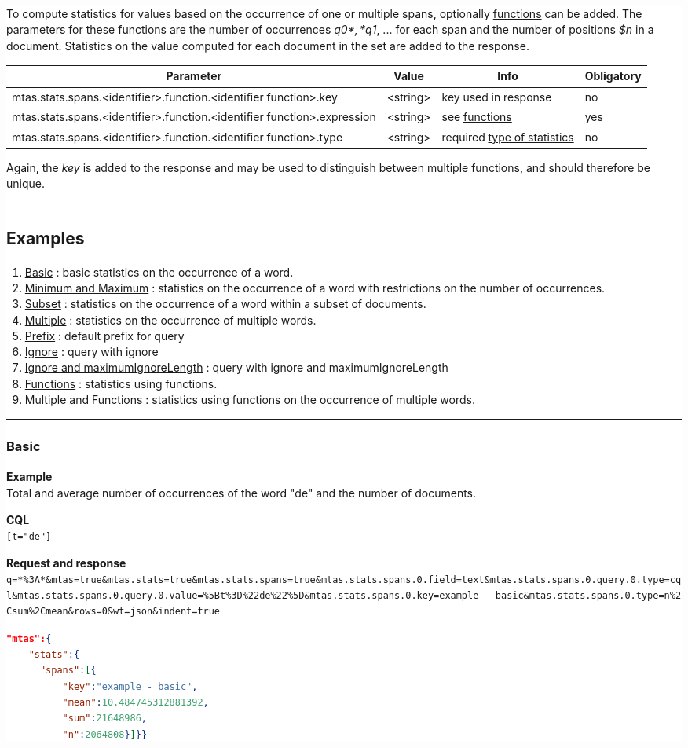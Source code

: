 To compute statistics for values based on the occurrence of one or multiple spans, optionally [functions](search_functions.html) can be added. The parameters for these functions are the number of occurrences *$q0*, *$q1*, ... for each span and the number of positions *$n* in a document. Statistics on the value computed for each document in the set are added to the response.

| Parameter                                       | Value        | Info                           | Obligatory  |
|-------------------------------------------------|--------------|--------------------------------|-------------|
| mtas.stats.spans.\<identifier\>.function.\<identifier function\>.key       | \<string\>   | key used in response                    | no         |
| mtas.stats.spans.\<identifier\>.function.\<identifier function\>.expression       | \<string\>   | see [functions](search_functions.html)       | yes        |
| mtas.stats.spans.\<identifier\>.function.\<identifier function\>.type      | \<string\>   | required [type of statistics](search_stats.html)                   | no         |

Again, the *key* is added to the response and may be used to distinguish between multiple functions, and should therefore be unique.

---

## Examples
1. [Basic](#basic) : basic statistics on the occurrence of a word.
2. [Minimum and Maximum](#minimum-and-maximum) : statistics on the occurrence of a word with restrictions on the number of occurrences.
3. [Subset](#subset) : statistics on the occurrence of a word within a subset of documents.
4. [Multiple](#multiple) : statistics on the occurrence of multiple words.
5. [Prefix](#prefix) : default prefix for query
5. [Ignore](#ignore) : query with ignore
6. [Ignore and maximumIgnoreLength](#ignore-and-maximumignorelength) : query with ignore and maximumIgnoreLength
6. [Functions](#functions) : statistics using functions.
7. [Multiple and Functions](#multiple-and-functions) : statistics using functions on the occurrence of multiple words.

---

<a name="basic"></a>  

### Basic

**Example**  
Total and average number of occurrences of the word "de" and the number of documents.

**CQL**  
`[t="de"]`

**Request and response**  
`q=*%3A*&mtas=true&mtas.stats=true&mtas.stats.spans=true&mtas.stats.spans.0.field=text&mtas.stats.spans.0.query.0.type=cql&mtas.stats.spans.0.query.0.value=%5Bt%3D%22de%22%5D&mtas.stats.spans.0.key=example - basic&mtas.stats.spans.0.type=n%2Csum%2Cmean&rows=0&wt=json&indent=true`

``` json
"mtas":{
    "stats":{
      "spans":[{
          "key":"example - basic",
          "mean":10.484745312881392,
          "sum":21648986,
          "n":2064808}]}}
```
